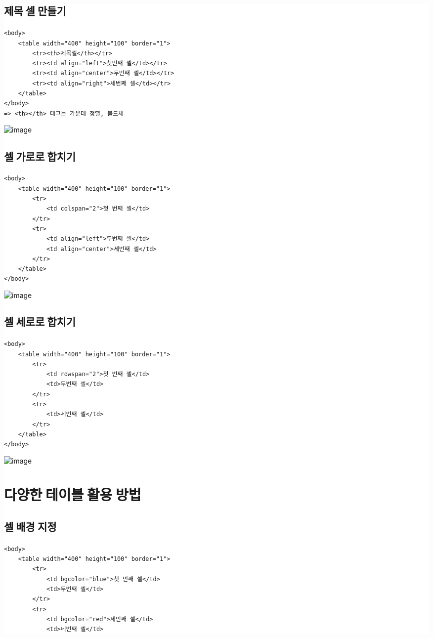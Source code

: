 ## 제목 셀 만들기
```
<body>
    <table width="400" height="100" border="1">
        <tr><th>제목셀</th></tr>
        <tr><td align="left">첫번째 셀</td></tr>
        <tr><td align="center">두번째 셀</td></tr>
        <tr><td align="right">세번째 셀</td></tr>
    </table>
</body>
=> <th></th> 태그는 가운데 정렬, 볼드체
```
![image](https://user-images.githubusercontent.com/76677629/138224788-dccf765a-4c2f-4ec2-877b-54ff2f4c88fd.png)

## 셀 가로로 합치기
```
<body>
    <table width="400" height="100" border="1">
        <tr>
            <td colspan="2">첫 번째 셀</td>
        </tr>
        <tr>
            <td align="left">두번째 셀</td>
            <td align="center">세번째 셀</td>
        </tr>
    </table>
</body>
```
![image](https://user-images.githubusercontent.com/76677629/138225483-d2e0b1ee-6dbb-4248-aded-60bdbf7b0304.png)

## 셀 세로로 합치기
```
<body>
    <table width="400" height="100" border="1">
        <tr>
            <td rowspan="2">첫 번째 셀</td>
            <td>두번째 셀</td>
        </tr>
        <tr>
            <td>세번째 셀</td>
        </tr>
    </table>
</body>
```
![image](https://user-images.githubusercontent.com/76677629/138225658-5c0f772f-158b-44ab-8776-ffa7164f6ef5.png)

# 다양한 테이블 활용 방법
## 셀 배경 지정
```
<body>
    <table width="400" height="100" border="1">
        <tr>
            <td bgcolor="blue">첫 번째 셀</td>
            <td>두번째 셀</td>
        </tr>
        <tr>
            <td bgcolor="red">세번째 셀</td>
            <td>네번째 셀</td>
```